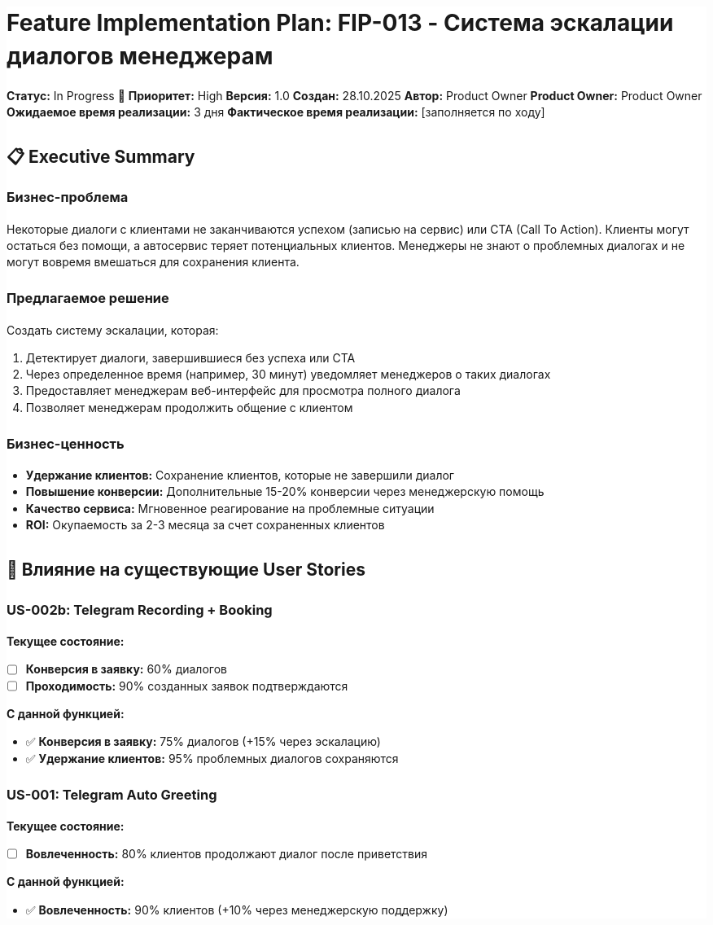 # Feature Implementation Plan: FIP-013 - Система эскалации диалогов менеджерам

**Статус:** In Progress 🚧
**Приоритет:** High
**Версия:** 1.0
**Создан:** 28.10.2025
**Автор:** Product Owner
**Product Owner:** Product Owner
**Ожидаемое время реализации:** 3 дня
**Фактическое время реализации:** [заполняется по ходу]

## 📋 Executive Summary

### Бизнес-проблема
Некоторые диалоги с клиентами не заканчиваются успехом (записью на сервис) или CTA (Call To Action). Клиенты могут остаться без помощи, а автосервис теряет потенциальных клиентов. Менеджеры не знают о проблемных диалогах и не могут вовремя вмешаться для сохранения клиента.

### Предлагаемое решение
Создать систему эскалации, которая:
1. Детектирует диалоги, завершившиеся без успеха или CTA
2. Через определенное время (например, 30 минут) уведомляет менеджеров о таких диалогах
3. Предоставляет менеджерам веб-интерфейс для просмотра полного диалога
4. Позволяет менеджерам продолжить общение с клиентом

### Бизнес-ценность
- **Удержание клиентов:** Сохранение клиентов, которые не завершили диалог
- **Повышение конверсии:** Дополнительные 15-20% конверсии через менеджерскую помощь
- **Качество сервиса:** Мгновенное реагирование на проблемные ситуации
- **ROI:** Окупаемость за 2-3 месяца за счет сохраненных клиентов

## 🎯 Влияние на существующие User Stories

### **US-002b: Telegram Recording + Booking**
**Текущее состояние:**
- [ ] **Конверсия в заявку:** 60% диалогов
- [ ] **Проходимость:** 90% созданных заявок подтверждаются

**С данной функцией:**
- ✅ **Конверсия в заявку:** 75% диалогов (+15% через эскалацию)
- ✅ **Удержание клиентов:** 95% проблемных диалогов сохраняются

### **US-001: Telegram Auto Greeting**
**Текущее состояние:**
- [ ] **Вовлеченность:** 80% клиентов продолжают диалог после приветствия

**С данной функцией:**
- ✅ **Вовлеченность:** 90% клиентов (+10% через менеджерскую поддержку)
